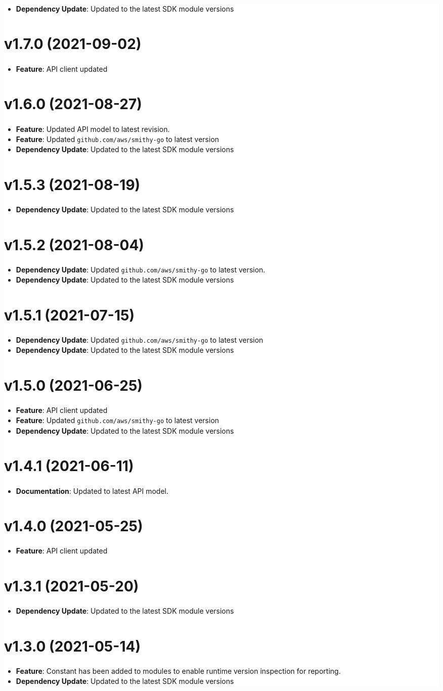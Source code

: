* **Dependency Update**: Updated to the latest SDK module versions

# v1.7.0 (2021-09-02)

* **Feature**: API client updated

# v1.6.0 (2021-08-27)

* **Feature**: Updated API model to latest revision.
* **Feature**: Updated `github.com/aws/smithy-go` to latest version
* **Dependency Update**: Updated to the latest SDK module versions

# v1.5.3 (2021-08-19)

* **Dependency Update**: Updated to the latest SDK module versions

# v1.5.2 (2021-08-04)

* **Dependency Update**: Updated `github.com/aws/smithy-go` to latest version.
* **Dependency Update**: Updated to the latest SDK module versions

# v1.5.1 (2021-07-15)

* **Dependency Update**: Updated `github.com/aws/smithy-go` to latest version
* **Dependency Update**: Updated to the latest SDK module versions

# v1.5.0 (2021-06-25)

* **Feature**: API client updated
* **Feature**: Updated `github.com/aws/smithy-go` to latest version
* **Dependency Update**: Updated to the latest SDK module versions

# v1.4.1 (2021-06-11)

* **Documentation**: Updated to latest API model.

# v1.4.0 (2021-05-25)

* **Feature**: API client updated

# v1.3.1 (2021-05-20)

* **Dependency Update**: Updated to the latest SDK module versions

# v1.3.0 (2021-05-14)

* **Feature**: Constant has been added to modules to enable runtime version inspection for reporting.
* **Dependency Update**: Updated to the latest SDK module versions

